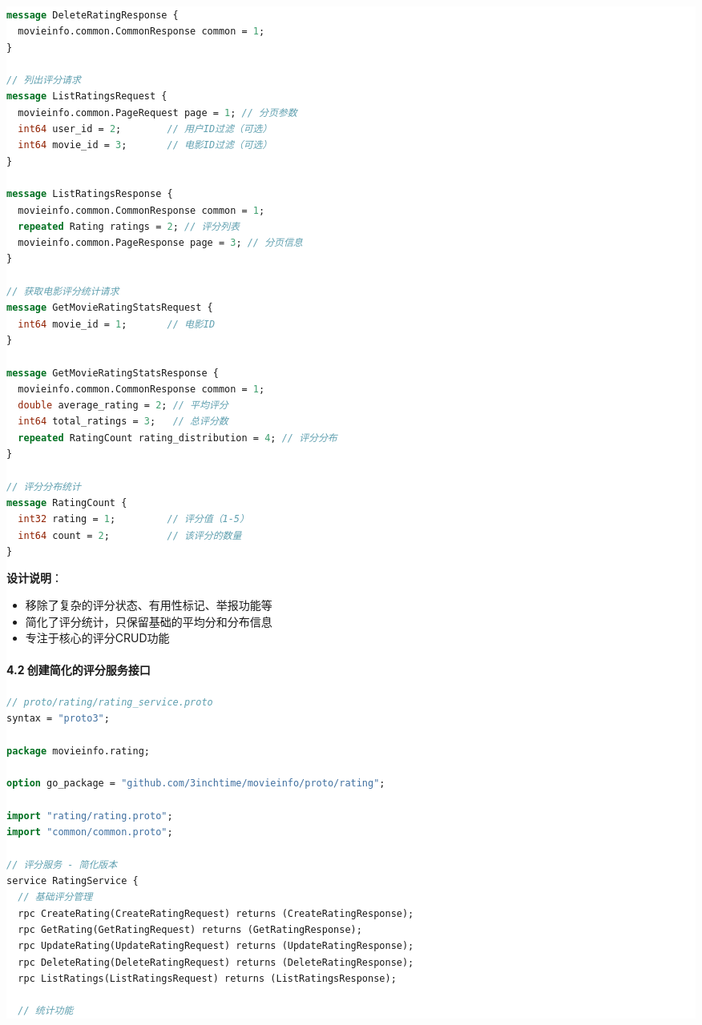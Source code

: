 ```protobuf
message DeleteRatingResponse {
  movieinfo.common.CommonResponse common = 1;
}

// 列出评分请求
message ListRatingsRequest {
  movieinfo.common.PageRequest page = 1; // 分页参数
  int64 user_id = 2;        // 用户ID过滤（可选）
  int64 movie_id = 3;       // 电影ID过滤（可选）
}

message ListRatingsResponse {
  movieinfo.common.CommonResponse common = 1;
  repeated Rating ratings = 2; // 评分列表
  movieinfo.common.PageResponse page = 3; // 分页信息
}

// 获取电影评分统计请求
message GetMovieRatingStatsRequest {
  int64 movie_id = 1;       // 电影ID
}

message GetMovieRatingStatsResponse {
  movieinfo.common.CommonResponse common = 1;
  double average_rating = 2; // 平均评分
  int64 total_ratings = 3;   // 总评分数
  repeated RatingCount rating_distribution = 4; // 评分分布
}

// 评分分布统计
message RatingCount {
  int32 rating = 1;         // 评分值（1-5）
  int64 count = 2;          // 该评分的数量
}
```

**设计说明**：
- 移除了复杂的评分状态、有用性标记、举报功能等
- 简化了评分统计，只保留基础的平均分和分布信息
- 专注于核心的评分CRUD功能

#### 4.2 创建简化的评分服务接口

```protobuf
// proto/rating/rating_service.proto
syntax = "proto3";

package movieinfo.rating;

option go_package = "github.com/3inchtime/movieinfo/proto/rating";

import "rating/rating.proto";
import "common/common.proto";

// 评分服务 - 简化版本
service RatingService {
  // 基础评分管理
  rpc CreateRating(CreateRatingRequest) returns (CreateRatingResponse);
  rpc GetRating(GetRatingRequest) returns (GetRatingResponse);
  rpc UpdateRating(UpdateRatingRequest) returns (UpdateRatingResponse);
  rpc DeleteRating(DeleteRatingRequest) returns (DeleteRatingResponse);
  rpc ListRatings(ListRatingsRequest) returns (ListRatingsResponse);
  
  // 统计功能
```